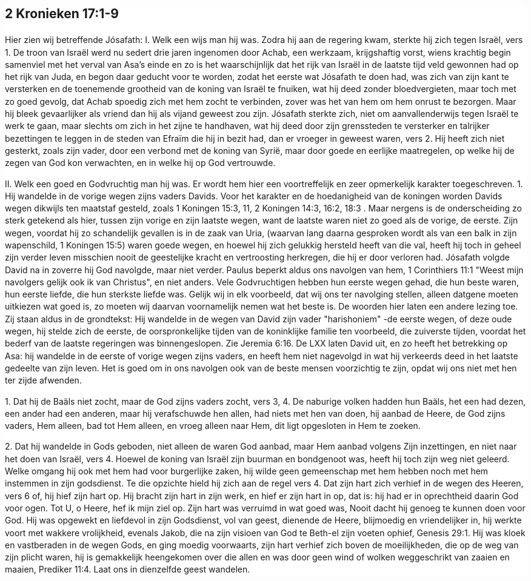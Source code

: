 ## 2 Kronieken 17:1-9 

Hier zien wij betreffende Jósafath: 
I. Welk een wijs man hij was. Zodra hij aan de regering kwam, sterkte hij zich tegen Israël, vers 1. De troon van Israël werd nu sedert drie jaren ingenomen door Achab, een werkzaam, krijgshaftig vorst, wiens krachtig begin samenviel met het verval van Asa’s einde en zo is het waarschijnlijk dat het rijk van Israël in de laatste tijd veld gewonnen had op het rijk van Juda, en begon daar geducht voor te worden, zodat het eerste wat Jósafath te doen had, was zich van zijn kant te versterken en de toenemende grootheid van de koning van Israël te fnuiken, wat hij deed zonder bloedvergieten, maar toch met zo goed gevolg, dat Achab spoedig zich met hem zocht te verbinden, zover was het van hem om hem onrust te bezorgen. Maar hij bleek gevaarlijker als vriend dan hij als vijand geweest zou zijn. Jósafath sterkte zich, niet om aanvallenderwijs tegen Israël te werk te gaan, maar slechts om zich in het zijne te handhaven, wat hij deed door zijn grenssteden te versterker en talrijker bezettingen te leggen in de steden van Efraïm die hij in bezit had, dan er vroeger in geweest waren, vers 2. Hij heeft zich niet gesterkt, zoals zijn vader, door een verbond met de koning van Syrië, maar door goede en eerlijke maatregelen, op welke hij de zegen van God kon verwachten, en in welke hij op God vertrouwde.

II. Welk een goed en Godvruchtig man hij was. Er wordt hem hier een voortreffelijk en zeer opmerkelijk karakter toegeschreven.
1\. Hij wandelde in de vorige wegen zijns vaders Davids. Voor het karakter en de hoedanigheid van de koningen worden Davids wegen dikwijls ten maatstaf gesteld, zoals 1 Koningen 15:3, 11, 2 Koningen 14:3, 16:2, 18:3 . Maar nergens is de onderscheiding zo sterk getekend als hier, tussen zijn vorige en zijn laatste wegen, want de laatste waren niet zo goed als de vorige, de eerste. Zijn wegen, voordat hij zo schandelijk gevallen is in de zaak van Uria, (waarvan lang daarna gesproken wordt als van een balk in zijn wapenschild, 1 Koningen 15:5) waren goede wegen, en hoewel hij zich gelukkig hersteld heeft van die val, heeft hij toch in geheel zijn verder leven misschien nooit de geestelijke kracht en vertroosting herkregen, die hij er door verloren had. Jósafath volgde David na in zoverre hij God navolgde, maar niet verder. 
Paulus beperkt aldus ons navolgen van hem, 1 Corinthiers 11:1 "Weest mijn navolgers gelijk ook ik van Christus", en niet anders. Vele Godvruchtigen hebben hun eerste wegen gehad, die hun beste waren, hun eerste liefde, die hun sterkste liefde was. Gelijk wij in elk voorbeeld, dat wij ons ter navolging stellen, alleen datgene moeten uitkiezen wat goed is, zo moeten wij daarvan voornamelijk nemen wat het beste is. De woorden hier laten een andere lezing toe. Zij staan aldus in de grondtekst: Hij wandelde in de wegen van David zijn vader "harishoniem" -de eerste wegen, of deze oude wegen, hij stelde zich de eerste, de oorspronkelijke tijden van de koninklijke familie ten voorbeeld, die zuiverste tijden, voordat het bederf van de laatste regeringen was binnengeslopen. Zie Jeremia 6:16. 
De LXX laten David uit, en zo heeft het betrekking op Asa: hij wandelde in de eerste of vorige wegen zijns vaders, en heeft hem niet nagevolgd in wat hij verkeerds deed in het laatste gedeelte van zijn leven. Het is goed om in ons navolgen ook van de beste mensen voorzichtig te zijn, opdat wij ons niet met hen ter zijde afwenden.

1\. Dat hij de Baäls niet zocht, maar de God zijns vaders zocht, vers 3, 4. De naburige volken hadden hun Baäls, het een had dezen, een ander had een anderen, maar hij verafschuwde hen allen, had niets met hen van doen, hij aanbad de Heere, de God zijns vaders, Hem alleen, bad tot Hem alleen, en vroeg alleen naar Hem, dit ligt opgesloten in Hem te zoeken.

2\. Dat hij wandelde in Gods geboden, niet alleen de waren God aanbad, maar Hem aanbad volgens Zijn inzettingen, en niet naar het doen van Israël, vers 4. Hoewel de koning van Israël zijn buurman en bondgenoot was, heeft hij toch zijn weg niet geleerd. Welke omgang hij ook met hem had voor burgerlijke zaken, hij wilde geen gemeenschap met hem hebben noch met hem instemmen in zijn godsdienst. Te die opzichte hield hij zich aan de regel vers 4. Dat zijn hart zich verhief in de wegen des Heeren, vers 6 of, hij hief zijn hart op. Hij bracht zijn hart in zijn werk, en hief er zijn hart in op, dat is: hij had er in oprechtheid daarin God voor ogen. Tot U, o Heere, hef ik mijn ziel op. Zijn hart was verruimd in wat goed was, Nooit dacht hij genoeg te kunnen doen voor God. Hij was opgewekt en liefdevol in zijn Godsdienst, vol van geest, dienende de Heere, blijmoedig en vriendelijker in, hij werkte voort met wakkere vrolijkheid, evenals Jakob, die na zijn visioen van God te Beth-el zijn voeten ophief, Genesis 29:1. Hij was kloek en vastberaden in de wegen Gods, en ging moedig voorwaarts, zijn hart verhief zich boven de moeilijkheden, die op de weg van zijn plicht waren, hij is gemakkelijk heengekomen over die allen en was door geen wind of wolken weggeschrikt van zaaien en maaien, Prediker 11:4. Laat ons in dienzelfde geest wandelen.
